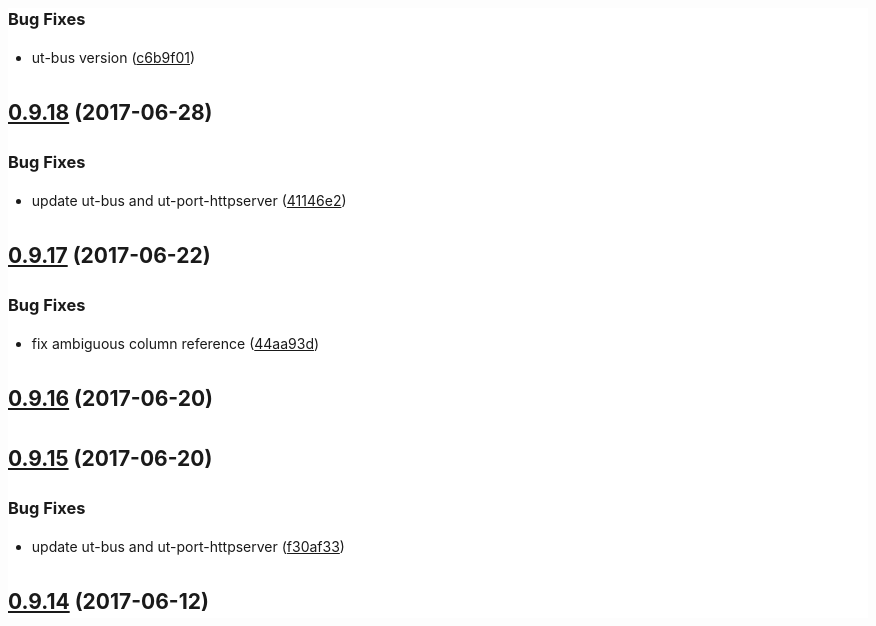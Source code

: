 
### Bug Fixes

* ut-bus version ([c6b9f01](https://github.com/softwaregroup-bg/@leveloneproject/dfsp-account/commit/c6b9f01))



<a name="0.9.18"></a>
## [0.9.18](https://github.com/softwaregroup-bg/@leveloneproject/dfsp-account/compare/v0.9.17...v0.9.18) (2017-06-28)


### Bug Fixes

* update ut-bus and ut-port-httpserver ([41146e2](https://github.com/softwaregroup-bg/@leveloneproject/dfsp-account/commit/41146e2))



<a name="0.9.17"></a>
## [0.9.17](https://github.com/softwaregroup-bg/@leveloneproject/dfsp-account/compare/v0.9.16...v0.9.17) (2017-06-22)


### Bug Fixes

* fix ambiguous column reference ([44aa93d](https://github.com/softwaregroup-bg/@leveloneproject/dfsp-account/commit/44aa93d))



<a name="0.9.16"></a>
## [0.9.16](https://github.com/softwaregroup-bg/@leveloneproject/dfsp-account/compare/v0.9.15...v0.9.16) (2017-06-20)



<a name="0.9.15"></a>
## [0.9.15](https://github.com/softwaregroup-bg/@leveloneproject/dfsp-account/compare/v0.9.14...v0.9.15) (2017-06-20)


### Bug Fixes

* update ut-bus and ut-port-httpserver ([f30af33](https://github.com/softwaregroup-bg/@leveloneproject/dfsp-account/commit/f30af33))



<a name="0.9.14"></a>
## [0.9.14](https://github.com/softwaregroup-bg/@leveloneproject/dfsp-account/compare/v0.9.13...v0.9.14) (2017-06-12)

